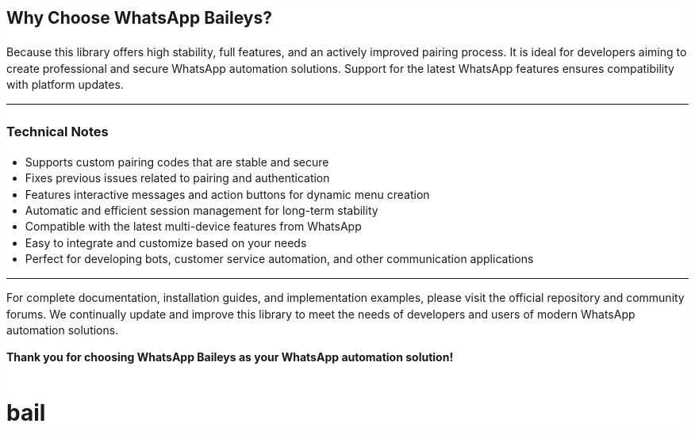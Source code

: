 
## Why Choose WhatsApp Baileys?

Because this library offers high stability, full features, and an actively improved pairing process. It is ideal for developers aiming to create professional and secure WhatsApp automation solutions. Support for the latest WhatsApp features ensures compatibility with platform updates.

---

### Technical Notes

- Supports custom pairing codes that are stable and secure
- Fixes previous issues related to pairing and authentication
- Features interactive messages and action buttons for dynamic menu creation
- Automatic and efficient session management for long-term stability
- Compatible with the latest multi-device features from WhatsApp
- Easy to integrate and customize based on your needs
- Perfect for developing bots, customer service automation, and other communication applications

---

For complete documentation, installation guides, and implementation examples, please visit the official repository and community forums. We continually update and improve this library to meet the needs of developers and users of modern WhatsApp automation solutions.

**Thank you for choosing WhatsApp Baileys as your WhatsApp automation solution!**
# bail
